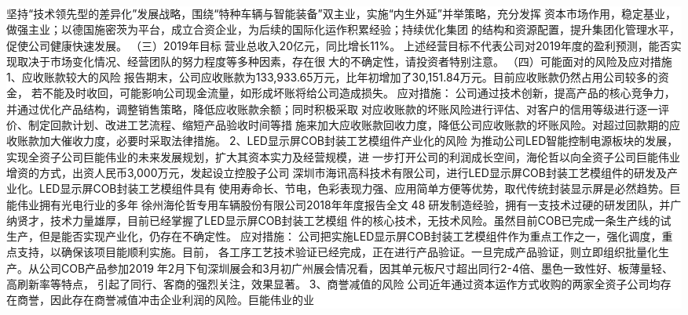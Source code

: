 坚持“技术领先型的差异化”发展战略，围绕“特种车辆与智能装备”双主业，实施“内生外延”并举策略，充分发挥
资本市场作用，稳定基业，做强主业；以德国施密茨为平台，成立合资企业，为后续的国际化运作积累经验；持续优化集团
的结构和资源配置，提升集团化管理水平，促使公司健康快速发展。
（三）2019年目标
营业总收入20亿元，同比增长11%。
上述经营目标不代表公司对2019年度的盈利预测，能否实现取决于市场变化情况、经营团队的努力程度等多种因素，存在很
大的不确定性，请投资者特别注意。
（四）可能面对的风险及应对措施
1、应收账款较大的风险
报告期末，公司应收账款为133,933.65万元，比年初增加了30,151.84万元。目前应收账款仍然占用公司较多的资金，
若不能及时收回，可能影响公司现金流量，如形成坏账将给公司造成损失。
应对措施：
公司通过技术创新，提高产品的核心竞争力，并通过优化产品结构，调整销售策略，降低应收账款余额；同时积极采取
对应收账款的坏账风险进行评估、对客户的信用等级进行逐一评价、制定回款计划、改进工艺流程、缩短产品验收时间等措
施来加大应收账款回收力度，降低公司应收账款的坏账风险。对超过回款期的应收账款加大催收力度，必要时采取法律措施。
2、LED显示屏COB封装工艺模组件产业化的风险
为推动公司LED智能控制电源板块的发展，实现全资子公司巨能伟业的未来发展规划，扩大其资本实力及经营规模，进
一步打开公司的利润成长空间，海伦哲以向全资子公司巨能伟业增资的方式，出资人民币3,000万元，发起设立控股子公司
深圳市海讯高科技术有限公司，进行LED显示屏COB封装工艺模组件的研发及产业化。LED显示屏COB封装工艺模组件具有
使用寿命长、节电，色彩表现力强、应用简单方便等优势，取代传统封装显示屏是必然趋势。巨能伟业拥有光电行业的多年
徐州海伦哲专用车辆股份有限公司2018年年度报告全文
48
研发制造经验，拥有一支技术过硬的研发团队，并广纳贤才，技术力量雄厚，目前已经掌握了LED显示屏COB封装工艺模组
件的核心技术，无技术风险。虽然目前COB已完成一条生产线的试生产，但是能否实现产业化，仍存在不确定性。
应对措施：
公司把实施LED显示屏COB封装工艺模组件作为重点工作之一，强化调度，重点支持，以确保该项目能顺利实施。目前，
各工序工艺技术验证已经完成，正在进行产品验证。一旦完成产品验证，则立即组织批量化生产。从公司COB产品参加2019
年2月下旬深圳展会和3月初广州展会情况看，因其单元板尺寸超出同行2-4倍、墨色一致性好、板薄量轻、高刷新率等特点，
引起了同行、客商的强烈关注，效果显著。
3、商誉减值的风险
公司近年通过资本运作方式收购的两家全资子公司均存在商誉，因此存在商誉减值冲击企业利润的风险。巨能伟业的业

